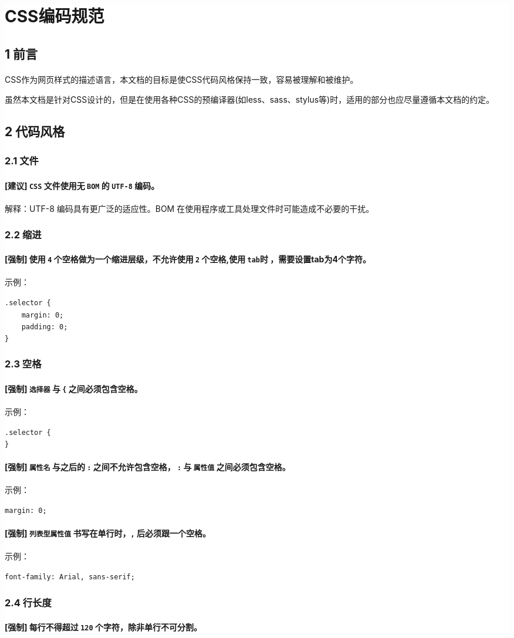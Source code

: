# CSS编码规范



## 1 前言

CSS作为网页样式的描述语言，本文档的目标是使CSS代码风格保持一致，容易被理解和被维护。

虽然本文档是针对CSS设计的，但是在使用各种CSS的预编译器(如less、sass、stylus等)时，适用的部分也应尽量遵循本文档的约定。

## 2 代码风格

### 2.1 文件

#### [建议] `CSS` 文件使用无 `BOM` 的 `UTF-8` 编码。

解释：UTF-8 编码具有更广泛的适应性。BOM 在使用程序或工具处理文件时可能造成不必要的干扰。

### 2.2 缩进

#### [强制] 使用 `4` 个空格做为一个缩进层级，不允许使用 `2` 个空格,使用  `tab`时 ，需要设置tab为4个字符。

示例：

    .selector {
        margin: 0;
        padding: 0;
    }

### 2.3 空格

#### [强制] `选择器` 与 `{` 之间必须包含空格。

示例：

    .selector {
    }

#### [强制] `属性名` 与之后的 `:` 之间不允许包含空格， `:` 与 `属性值` 之间必须包含空格。

示例：

    margin: 0;

#### [强制] `列表型属性值` 书写在单行时，`,` 后必须跟一个空格。

示例：

    font-family: Arial, sans-serif;

### 2.4 行长度

#### [强制] 每行不得超过 `120` 个字符，除非单行不可分割。
